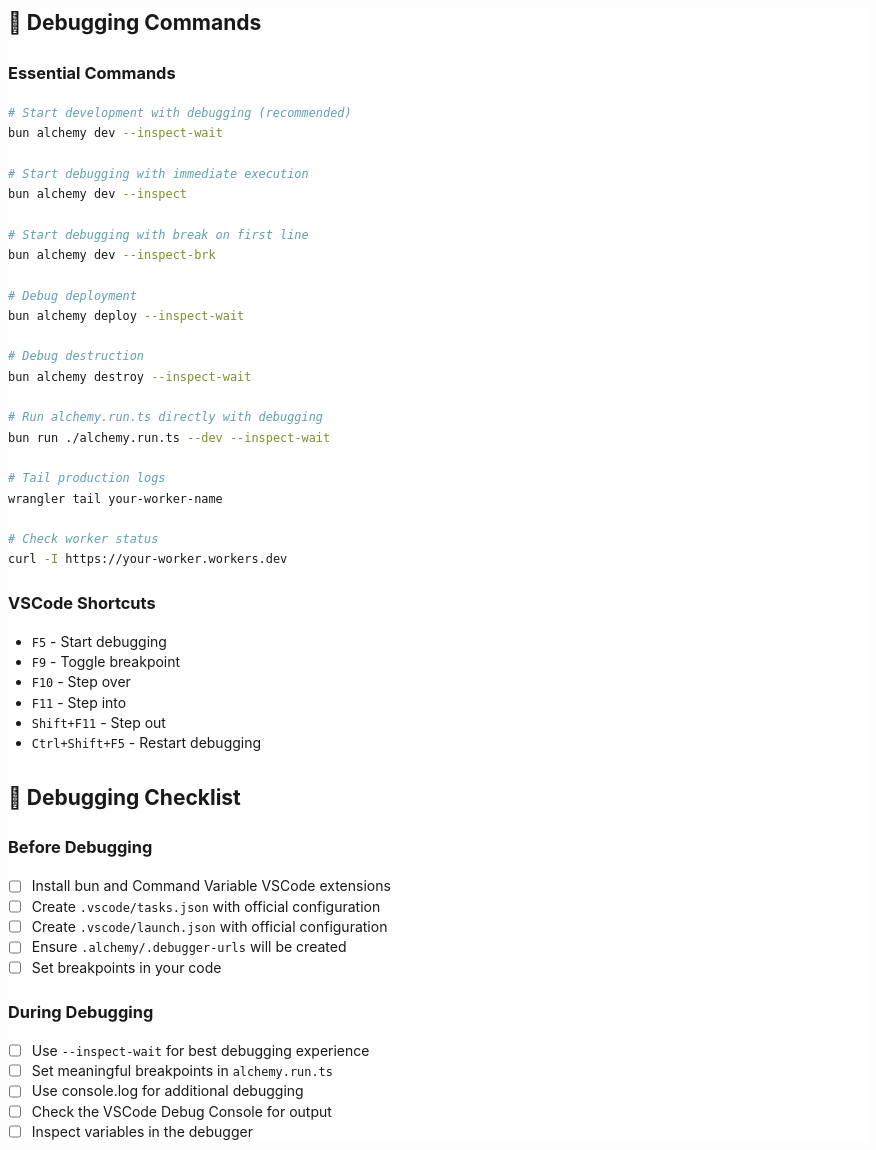 ## 🔧 Debugging Commands

### Essential Commands

```bash
# Start development with debugging (recommended)
bun alchemy dev --inspect-wait

# Start debugging with immediate execution
bun alchemy dev --inspect

# Start debugging with break on first line
bun alchemy dev --inspect-brk

# Debug deployment
bun alchemy deploy --inspect-wait

# Debug destruction
bun alchemy destroy --inspect-wait

# Run alchemy.run.ts directly with debugging
bun run ./alchemy.run.ts --dev --inspect-wait

# Tail production logs
wrangler tail your-worker-name

# Check worker status
curl -I https://your-worker.workers.dev
```

### VSCode Shortcuts

- `F5` - Start debugging
- `F9` - Toggle breakpoint
- `F10` - Step over
- `F11` - Step into
- `Shift+F11` - Step out
- `Ctrl+Shift+F5` - Restart debugging

## 📝 Debugging Checklist

### Before Debugging
- [ ] Install bun and Command Variable VSCode extensions
- [ ] Create `.vscode/tasks.json` with official configuration
- [ ] Create `.vscode/launch.json` with official configuration
- [ ] Ensure `.alchemy/.debugger-urls` will be created
- [ ] Set breakpoints in your code

### During Debugging
- [ ] Use `--inspect-wait` for best debugging experience
- [ ] Set meaningful breakpoints in `alchemy.run.ts`
- [ ] Use console.log for additional debugging
- [ ] Check the VSCode Debug Console for output
- [ ] Inspect variables in the debugger
